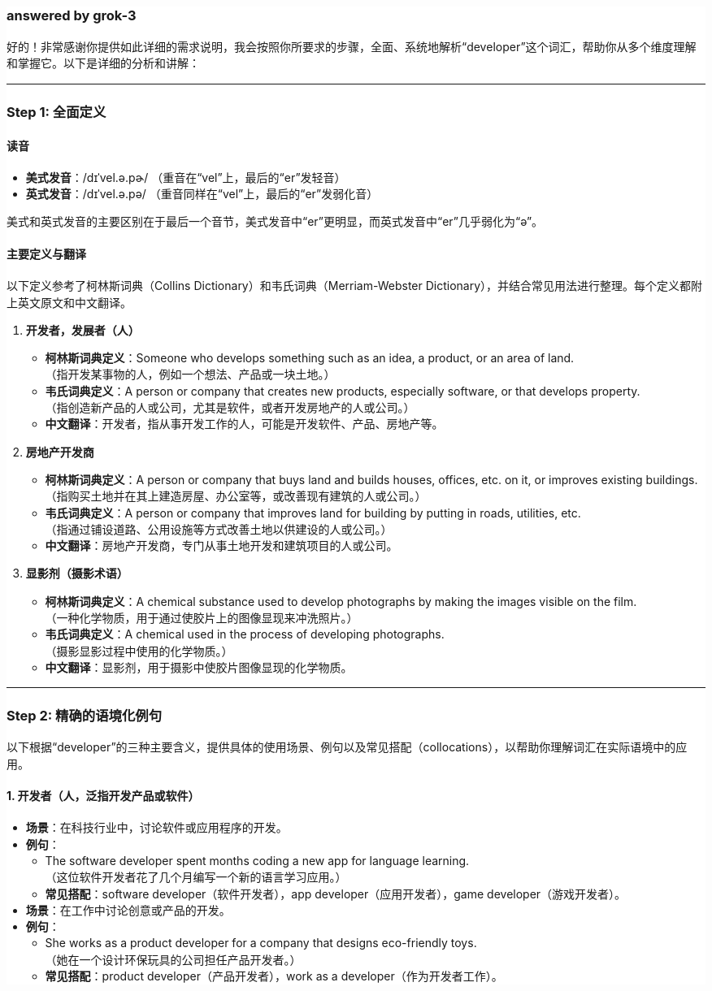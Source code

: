 ### answered by grok-3
好的！非常感谢你提供如此详细的需求说明，我会按照你所要求的步骤，全面、系统地解析“developer”这个词汇，帮助你从多个维度理解和掌握它。以下是详细的分析和讲解：

---

### **Step 1: 全面定义**

#### **读音**
- **美式发音**：/dɪˈvel.ə.pɚ/ （重音在“vel”上，最后的“er”发轻音）
- **英式发音**：/dɪˈvel.ə.pə/ （重音同样在“vel”上，最后的“er”发弱化音）

美式和英式发音的主要区别在于最后一个音节，美式发音中“er”更明显，而英式发音中“er”几乎弱化为“ə”。

#### **主要定义与翻译**
以下定义参考了柯林斯词典（Collins Dictionary）和韦氏词典（Merriam-Webster Dictionary），并结合常见用法进行整理。每个定义都附上英文原文和中文翻译。

1. **开发者，发展者（人）**  
   - **柯林斯词典定义**：Someone who develops something such as an idea, a product, or an area of land.  
     （指开发某事物的人，例如一个想法、产品或一块土地。）  
   - **韦氏词典定义**：A person or company that creates new products, especially software, or that develops property.  
     （指创造新产品的人或公司，尤其是软件，或者开发房地产的人或公司。）  
   - **中文翻译**：开发者，指从事开发工作的人，可能是开发软件、产品、房地产等。

2. **房地产开发商**  
   - **柯林斯词典定义**：A person or company that buys land and builds houses, offices, etc. on it, or improves existing buildings.  
     （指购买土地并在其上建造房屋、办公室等，或改善现有建筑的人或公司。）  
   - **韦氏词典定义**：A person or company that improves land for building by putting in roads, utilities, etc.  
     （指通过铺设道路、公用设施等方式改善土地以供建设的人或公司。）  
   - **中文翻译**：房地产开发商，专门从事土地开发和建筑项目的人或公司。

3. **显影剂（摄影术语）**  
   - **柯林斯词典定义**：A chemical substance used to develop photographs by making the images visible on the film.  
     （一种化学物质，用于通过使胶片上的图像显现来冲洗照片。）  
   - **韦氏词典定义**：A chemical used in the process of developing photographs.  
     （摄影显影过程中使用的化学物质。）  
   - **中文翻译**：显影剂，用于摄影中使胶片图像显现的化学物质。

---

### **Step 2: 精确的语境化例句**

以下根据“developer”的三种主要含义，提供具体的使用场景、例句以及常见搭配（collocations），以帮助你理解词汇在实际语境中的应用。

#### **1. 开发者（人，泛指开发产品或软件）**
- **场景**：在科技行业中，讨论软件或应用程序的开发。
- **例句**：  
  - The software developer spent months coding a new app for language learning.  
    （这位软件开发者花了几个月编写一个新的语言学习应用。）  
  - **常见搭配**：software developer（软件开发者），app developer（应用开发者），game developer（游戏开发者）。  
- **场景**：在工作中讨论创意或产品的开发。  
- **例句**：  
  - She works as a product developer for a company that designs eco-friendly toys.  
    （她在一个设计环保玩具的公司担任产品开发者。）  
  - **常见搭配**：product developer（产品开发者），work as a developer（作为开发者工作）。
